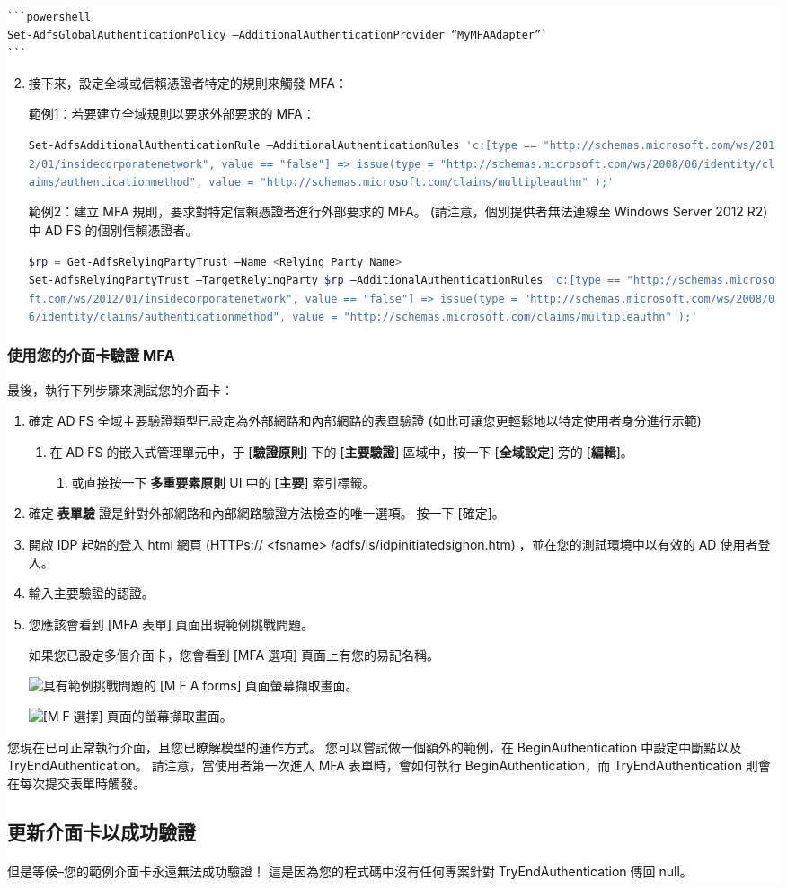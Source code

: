     ```powershell
    Set-AdfsGlobalAuthenticationPolicy –AdditionalAuthenticationProvider “MyMFAAdapter”`
    ```

2. 接下來，設定全域或信賴憑證者特定的規則來觸發 MFA：

   範例1：若要建立全域規則以要求外部要求的 MFA：
   
   ```powershell
   Set-AdfsAdditionalAuthenticationRule –AdditionalAuthenticationRules 'c:[type == "http://schemas.microsoft.com/ws/2012/01/insidecorporatenetwork", value == "false"] => issue(type = "http://schemas.microsoft.com/ws/2008/06/identity/claims/authenticationmethod", value = "http://schemas.microsoft.com/claims/multipleauthn" );'
   ```
   範例2：建立 MFA 規則，要求對特定信賴憑證者進行外部要求的 MFA。  (請注意，個別提供者無法連線至 Windows Server 2012 R2) 中 AD FS 的個別信賴憑證者。

    ```powershell
    $rp = Get-AdfsRelyingPartyTrust –Name <Relying Party Name>
    Set-AdfsRelyingPartyTrust –TargetRelyingParty $rp –AdditionalAuthenticationRules 'c:[type == "http://schemas.microsoft.com/ws/2012/01/insidecorporatenetwork", value == "false"] => issue(type = "http://schemas.microsoft.com/ws/2008/06/identity/claims/authenticationmethod", value = "http://schemas.microsoft.com/claims/multipleauthn" );'
    ```

### <a name="authenticate-with-mfa-using-your-adapter"></a>使用您的介面卡驗證 MFA

最後，執行下列步驟來測試您的介面卡：

1. 確定 AD FS 全域主要驗證類型已設定為外部網路和內部網路的表單驗證 (如此可讓您更輕鬆地以特定使用者身分進行示範) 

    1. 在 AD FS 的嵌入式管理單元中，于 [**驗證原則**] 下的 [**主要驗證**] 區域中，按一下 [**全域設定**] 旁的 [**編輯**]。

        1. 或直接按一下 **多重要素原則** UI 中的 [**主要**] 索引標籤。

2. 確定 **表單驗** 證是針對外部網路和內部網路驗證方法檢查的唯一選項。 按一下 [確定]。

3. 開啟 IDP 起始的登入 html 網頁 (HTTPs:// \<fsname\> /adfs/ls/idpinitiatedsignon.htm) ，並在您的測試環境中以有效的 AD 使用者登入。

4. 輸入主要驗證的認證。

5. 您應該會看到 [MFA 表單] 頁面出現範例挑戰問題。

    如果您已設定多個介面卡，您會看到 [MFA 選項] 頁面上有您的易記名稱。

    ![具有範例挑戰問題的 [M F A forms] 頁面螢幕擷取畫面。](media/ad-fs-build-custom-auth-method/Dn783423.c98d2712-cbd3-4cb9-ac03-2838b81c4f63(MSDN.10).jpg "使用配接器來驗證")

    ![[M F 選擇] 頁面的螢幕擷取畫面。](media/ad-fs-build-custom-auth-method/Dn783423.fd3aefc0-ef6c-4a8c-a737-4914c78ff2d2(MSDN.10).jpg "使用配接器來驗證")

您現在已可正常執行介面，且您已瞭解模型的運作方式。 您可以嘗試做一個額外的範例，在 BeginAuthentication 中設定中斷點以及 TryEndAuthentication。 請注意，當使用者第一次進入 MFA 表單時，會如何執行 BeginAuthentication，而 TryEndAuthentication 則會在每次提交表單時觸發。

## <a name="update-the-adapter-for-successful-authentication"></a>更新介面卡以成功驗證

但是等候–您的範例介面卡永遠無法成功驗證！  這是因為您的程式碼中沒有任何專案針對 TryEndAuthentication 傳回 null。
